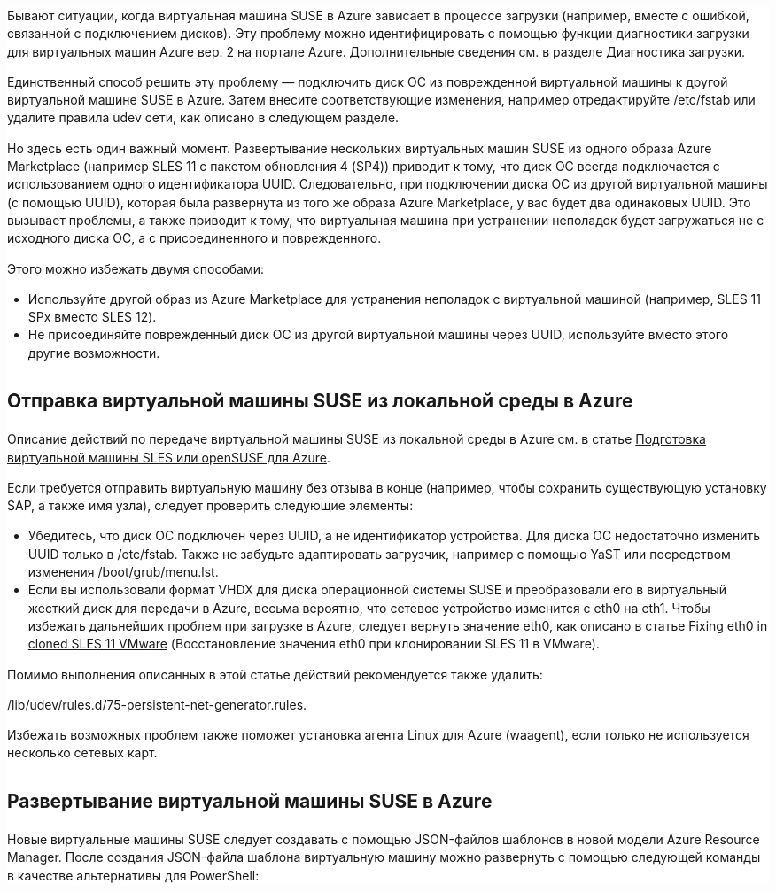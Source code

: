 Бывают ситуации, когда виртуальная машина SUSE в Azure зависает в процессе загрузки (например, вместе с ошибкой, связанной с подключением дисков). Эту проблему можно идентифицировать с помощью функции диагностики загрузки для виртуальных машин Azure вер. 2 на портале Azure. Дополнительные сведения см. в разделе [Диагностика загрузки](https://azure.microsoft.com/blog/boot-diagnostics-for-virtual-machines-v2/).

Единственный способ решить эту проблему — подключить диск ОС из поврежденной виртуальной машины к другой виртуальной машине SUSE в Azure. Затем внесите соответствующие изменения, например отредактируйте /etc/fstab или удалите правила udev сети, как описано в следующем разделе.

Но здесь есть один важный момент. Развертывание нескольких виртуальных машин SUSE из одного образа Azure Marketplace (например SLES 11 с пакетом обновления 4 (SP4)) приводит к тому, что диск ОС всегда подключается с использованием одного идентификатора UUID. Следовательно, при подключении диска ОС из другой виртуальной машины (с помощью UUID), которая была развернута из того же образа Azure Marketplace, у вас будет два одинаковых UUID. Это вызывает проблемы, а также приводит к тому, что виртуальная машина при устранении неполадок будет загружаться не с исходного диска ОС, а с присоединенного и поврежденного.

Этого можно избежать двумя способами:

* Используйте другой образ из Azure Marketplace для устранения неполадок с виртуальной машиной (например, SLES 11 SPx вместо SLES 12).
* Не присоединяйте поврежденный диск ОС из другой виртуальной машины через UUID, используйте вместо этого другие возможности.

## Отправка виртуальной машины SUSE из локальной среды в Azure

Описание действий по передаче виртуальной машины SUSE из локальной среды в Azure см. в статье [Подготовка виртуальной машины SLES или openSUSE для Azure](virtual-machines-linux-create-upload-vhd-suse.md).

Если требуется отправить виртуальную машину без отзыва в конце (например, чтобы сохранить существующую установку SAP, а также имя узла), следует проверить следующие элементы:

* Убедитесь, что диск ОС подключен через UUID, а не идентификатор устройства. Для диска ОС недостаточно изменить UUID только в /etc/fstab. Также не забудьте адаптировать загрузчик, например с помощью YaST или посредством изменения /boot/grub/menu.lst.
* Если вы использовали формат VHDX для диска операционной системы SUSE и преобразовали его в виртуальный жесткий диск для передачи в Azure, весьма вероятно, что сетевое устройство изменится с eth0 на eth1. Чтобы избежать дальнейших проблем при загрузке в Azure, следует вернуть значение eth0, как описано в статье [Fixing eth0 in cloned SLES 11 VMware](https://dartron.wordpress.com/2013/09/27/fixing-eth1-in-cloned-sles-11-vmware/) (Восстановление значения eth0 при клонировании SLES 11 в VMware).

Помимо выполнения описанных в этой статье действий рекомендуется также удалить:

   /lib/udev/rules.d/75-persistent-net-generator.rules.

Избежать возможных проблем также поможет установка агента Linux для Azure (waagent), если только не используется несколько сетевых карт.

## Развертывание виртуальной машины SUSE в Azure

Новые виртуальные машины SUSE следует создавать с помощью JSON-файлов шаблонов в новой модели Azure Resource Manager. После создания JSON-файла шаблона виртуальную машину можно развернуть с помощью следующей команды в качестве альтернативы для PowerShell:
